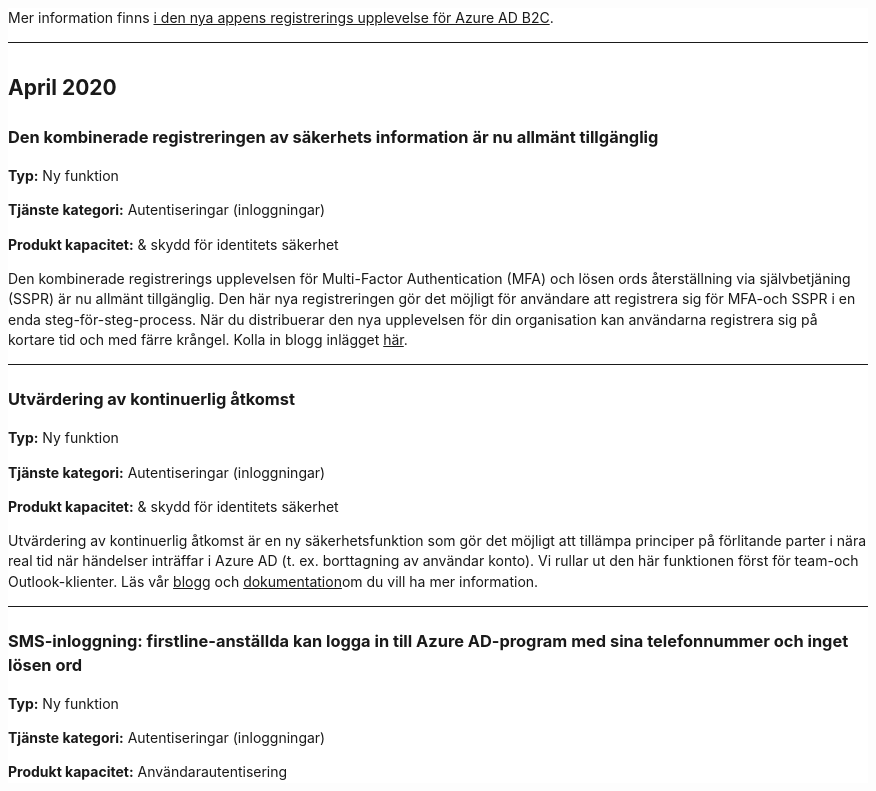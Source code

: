Mer information finns [i den nya appens registrerings upplevelse för Azure AD B2C](https://aka.ms/b2cappregtraining).

---

## <a name="april-2020"></a>April 2020

### <a name="combined-security-info-registration-experience-is-now-generally-available"></a>Den kombinerade registreringen av säkerhets information är nu allmänt tillgänglig

**Typ:** Ny funktion

**Tjänste kategori:** Autentiseringar (inloggningar)

**Produkt kapacitet:** & skydd för identitets säkerhet

Den kombinerade registrerings upplevelsen för Multi-Factor Authentication (MFA) och lösen ords återställning via självbetjäning (SSPR) är nu allmänt tillgänglig. Den här nya registreringen gör det möjligt för användare att registrera sig för MFA-och SSPR i en enda steg-för-steg-process. När du distribuerar den nya upplevelsen för din organisation kan användarna registrera sig på kortare tid och med färre krångel. Kolla in blogg inlägget [här](https://bit.ly/3etiRyQ).

---

### <a name="continuous-access-evaluation"></a>Utvärdering av kontinuerlig åtkomst

**Typ:** Ny funktion

**Tjänste kategori:** Autentiseringar (inloggningar)

**Produkt kapacitet:** & skydd för identitets säkerhet

Utvärdering av kontinuerlig åtkomst är en ny säkerhetsfunktion som gör det möjligt att tillämpa principer på förlitande parter i nära real tid när händelser inträffar i Azure AD (t. ex. borttagning av användar konto). Vi rullar ut den här funktionen först för team-och Outlook-klienter. Läs vår [blogg](https://techcommunity.microsoft.com/t5/azure-active-directory-identity/moving-towards-real-time-policy-and-security-enforcement/ba-p/1276933) och [dokumentation](https://docs.microsoft.com/azure/active-directory/fundamentals/concept-fundamentals-continuous-access-evaluation)om du vill ha mer information.

---

### <a name="sms-sign-in-firstline-workers-can-sign-in-to-azure-ad-backed-applications-with-their-phone-number-and-no-password"></a>SMS-inloggning: firstline-anställda kan logga in till Azure AD-program med sina telefonnummer och inget lösen ord

**Typ:** Ny funktion

**Tjänste kategori:** Autentiseringar (inloggningar)

**Produkt kapacitet:** Användarautentisering
